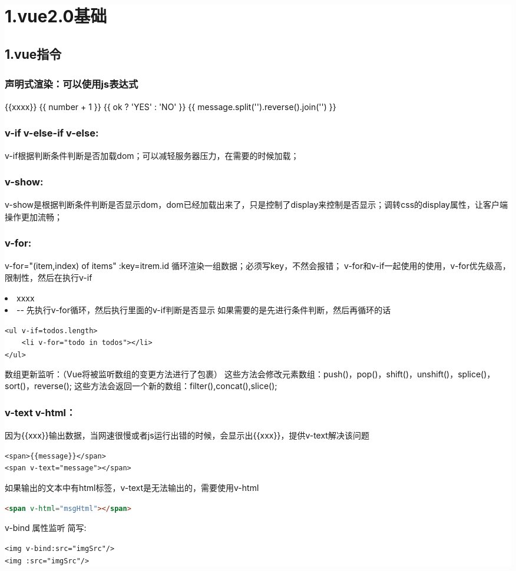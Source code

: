 # 1.vue2.0基础

## 1.vue指令

### 声明式渲染：可以使用js表达式

{{xxxx}}
{{ number + 1 }}
{{ ok ? 'YES' : 'NO' }}
{{ message.split('').reverse().join('') }}

### v-if v-else-if v-else:

v-if根据判断条件判断是否加载dom；可以减轻服务器压力，在需要的时候加载；

### v-show:

v-show是根据判断条件判断是否显示dom，dom已经加载出来了，只是控制了display来控制是否显示；调转css的display属性，让客户端操作更加流畅；

### v-for:

v-for="(item,index) of items" :key=itrem.id 循环渲染一组数据；必须写key，不然会报错；
v-for和v-if一起使用的使用，v-for优先级高，限制性，然后在执行v-if
<li v-for="todo in todos" v-if="!todo.isOk">xxxx<li>  -- 先执行v-for循环，然后执行里面的v-if判断是否显示
如果需要的是先进行条件判断，然后再循环的话

```vue
<ul v-if=todos.length>
	<li v-for="todo in todos"></li>
</ul>
```

数组更新监听：（Vue将被监听数组的变更方法进行了包裹）
这些方法会修改元素数组：push()，pop()，shift()，unshift()，splice()，sort()，reverse();
这些方法会返回一个新的数组：filter(),concat(),slice();

### v-text  v-html：

因为{{xxx}}输出数据，当网速很慢或者js运行出错的时候，会显示出{{xxx}}，提供v-text解决该问题

```vue
<span>{{message}}</span>    
<span v-text="message"></span>  
```

如果输出的文本中有html标签，v-text是无法输出的，需要使用v-html

```html
<span v-html="msgHtml"></span>  
```

v-bind 属性监听 简写:

```vue
<img v-bind:src="imgSrc"/>  
<img :src="imgSrc"/>
```
